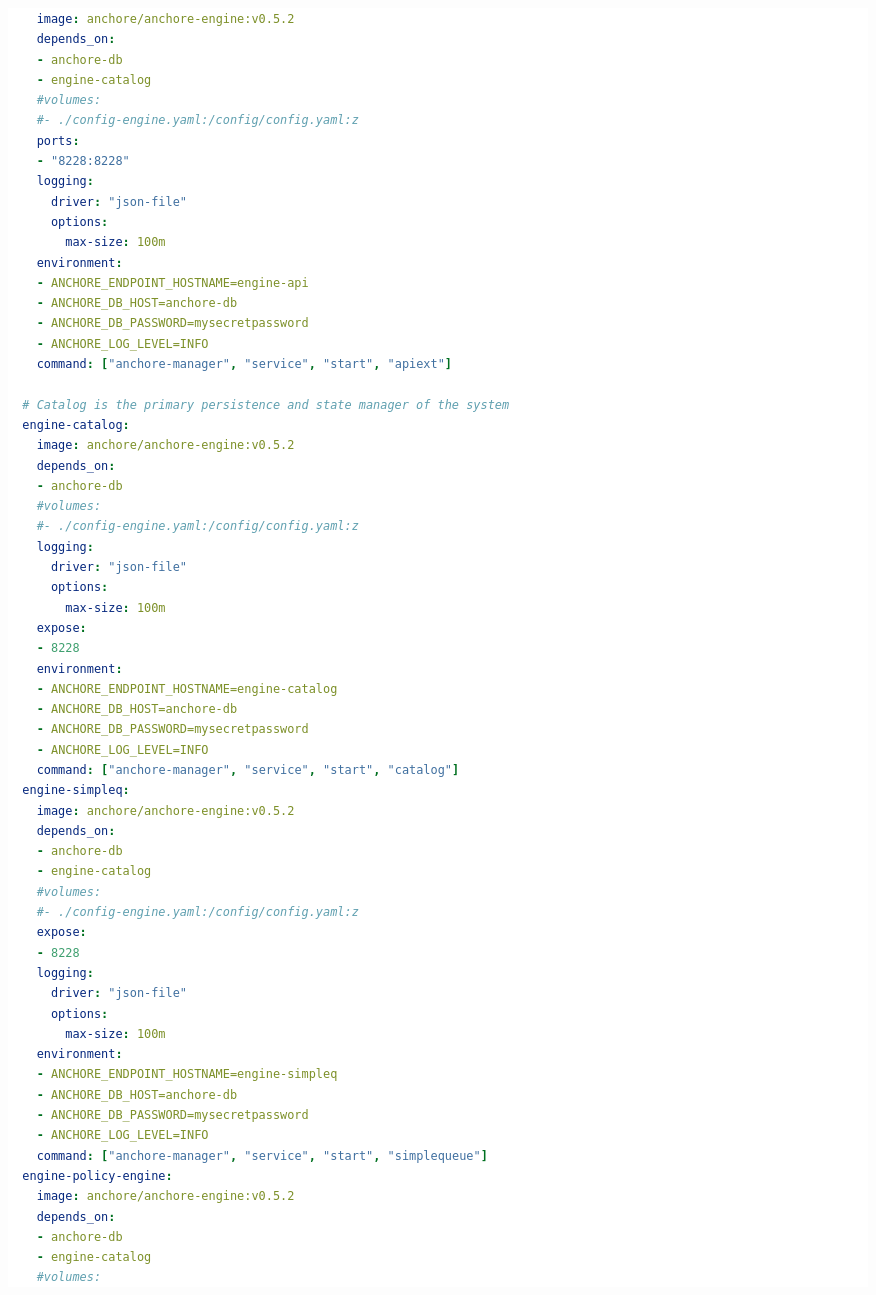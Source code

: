 ```yaml
    image: anchore/anchore-engine:v0.5.2
    depends_on:
    - anchore-db
    - engine-catalog
    #volumes:
    #- ./config-engine.yaml:/config/config.yaml:z
    ports:
    - "8228:8228"
    logging:
      driver: "json-file"
      options:
        max-size: 100m
    environment:
    - ANCHORE_ENDPOINT_HOSTNAME=engine-api
    - ANCHORE_DB_HOST=anchore-db
    - ANCHORE_DB_PASSWORD=mysecretpassword
    - ANCHORE_LOG_LEVEL=INFO
    command: ["anchore-manager", "service", "start", "apiext"]

  # Catalog is the primary persistence and state manager of the system
  engine-catalog:
    image: anchore/anchore-engine:v0.5.2
    depends_on:
    - anchore-db
    #volumes:
    #- ./config-engine.yaml:/config/config.yaml:z
    logging:
      driver: "json-file"
      options:
        max-size: 100m
    expose:
    - 8228
    environment:
    - ANCHORE_ENDPOINT_HOSTNAME=engine-catalog
    - ANCHORE_DB_HOST=anchore-db
    - ANCHORE_DB_PASSWORD=mysecretpassword
    - ANCHORE_LOG_LEVEL=INFO
    command: ["anchore-manager", "service", "start", "catalog"]
  engine-simpleq:
    image: anchore/anchore-engine:v0.5.2
    depends_on:
    - anchore-db
    - engine-catalog
    #volumes:
    #- ./config-engine.yaml:/config/config.yaml:z
    expose:
    - 8228
    logging:
      driver: "json-file"
      options:
        max-size: 100m
    environment:
    - ANCHORE_ENDPOINT_HOSTNAME=engine-simpleq
    - ANCHORE_DB_HOST=anchore-db
    - ANCHORE_DB_PASSWORD=mysecretpassword
    - ANCHORE_LOG_LEVEL=INFO
    command: ["anchore-manager", "service", "start", "simplequeue"]
  engine-policy-engine:
    image: anchore/anchore-engine:v0.5.2
    depends_on:
    - anchore-db
    - engine-catalog
    #volumes:
```